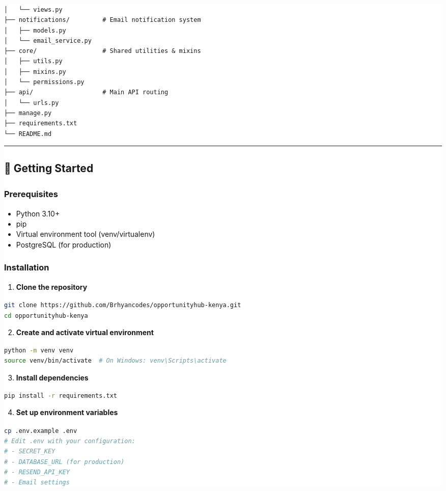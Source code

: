 ```
│   └── views.py
├── notifications/         # Email notification system
│   ├── models.py
│   └── email_service.py
├── core/                  # Shared utilities & mixins
│   ├── utils.py
│   ├── mixins.py
│   └── permissions.py
├── api/                   # Main API routing
│   └── urls.py
├── manage.py
├── requirements.txt
└── README.md
```

---

## 🚀 Getting Started

### Prerequisites

- Python 3.10+
- pip
- Virtual environment tool (venv/virtualenv)
- PostgreSQL (for production)

### Installation

1. **Clone the repository**
```bash
git clone https://github.com/Brhyancodes/opportunityhub-kenya.git
cd opportunityhub-kenya
```

2. **Create and activate virtual environment**
```bash
python -m venv venv
source venv/bin/activate  # On Windows: venv\Scripts\activate
```

3. **Install dependencies**
```bash
pip install -r requirements.txt
```

4. **Set up environment variables**
```bash
cp .env.example .env
# Edit .env with your configuration:
# - SECRET_KEY
# - DATABASE_URL (for production)
# - RESEND_API_KEY
# - Email settings
```
